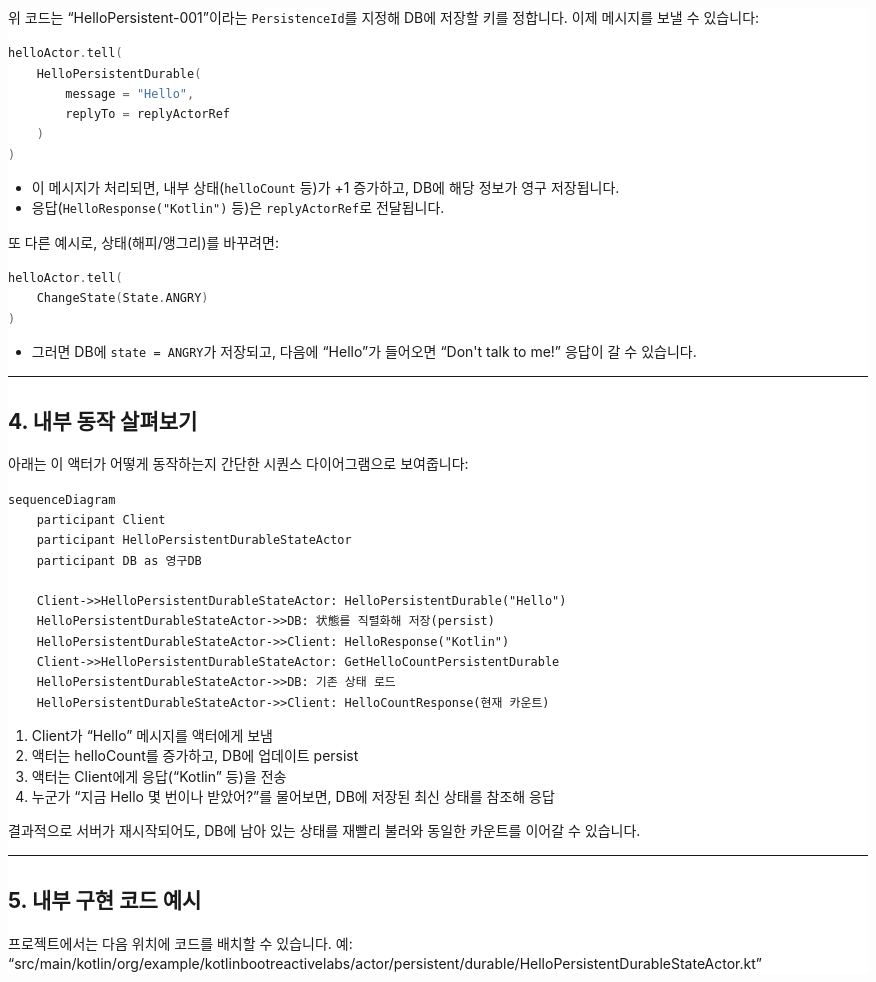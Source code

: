 위 코드는 “HelloPersistent-001”이라는 `PersistenceId`를 지정해 DB에 저장할 키를 정합니다. 이제 메시지를 보낼 수 있습니다:

```kotlin
helloActor.tell(
    HelloPersistentDurable(
        message = "Hello",
        replyTo = replyActorRef
    )
)
```

- 이 메시지가 처리되면, 내부 상태(`helloCount` 등)가 +1 증가하고, DB에 해당 정보가 영구 저장됩니다.  
- 응답(`HelloResponse("Kotlin")` 등)은 `replyActorRef`로 전달됩니다.

또 다른 예시로, 상태(해피/앵그리)를 바꾸려면:

```kotlin
helloActor.tell(
    ChangeState(State.ANGRY)
)
```

- 그러면 DB에 `state = ANGRY`가 저장되고, 다음에 “Hello”가 들어오면 “Don't talk to me!” 응답이 갈 수 있습니다.

---

## 4. 내부 동작 살펴보기

아래는 이 액터가 어떻게 동작하는지 간단한 시퀀스 다이어그램으로 보여줍니다:

```mermaid
sequenceDiagram
    participant Client
    participant HelloPersistentDurableStateActor
    participant DB as 영구DB

    Client->>HelloPersistentDurableStateActor: HelloPersistentDurable("Hello")
    HelloPersistentDurableStateActor->>DB: 状態를 직렬화해 저장(persist)
    HelloPersistentDurableStateActor->>Client: HelloResponse("Kotlin")
    Client->>HelloPersistentDurableStateActor: GetHelloCountPersistentDurable
    HelloPersistentDurableStateActor->>DB: 기존 상태 로드
    HelloPersistentDurableStateActor->>Client: HelloCountResponse(현재 카운트)
```

1. Client가 “Hello” 메시지를 액터에게 보냄  
2. 액터는 helloCount를 증가하고, DB에 업데이트 persist  
3. 액터는 Client에게 응답(“Kotlin” 등)을 전송  
4. 누군가 “지금 Hello 몇 번이나 받았어?”를 물어보면, DB에 저장된 최신 상태를 참조해 응답  

결과적으로 서버가 재시작되어도, DB에 남아 있는 상태를 재빨리 불러와 동일한 카운트를 이어갈 수 있습니다.

---

## 5. 내부 구현 코드 예시

프로젝트에서는 다음 위치에 코드를 배치할 수 있습니다. 예:  
“src/main/kotlin/org/example/kotlinbootreactivelabs/actor/persistent/durable/HelloPersistentDurableStateActor.kt”

